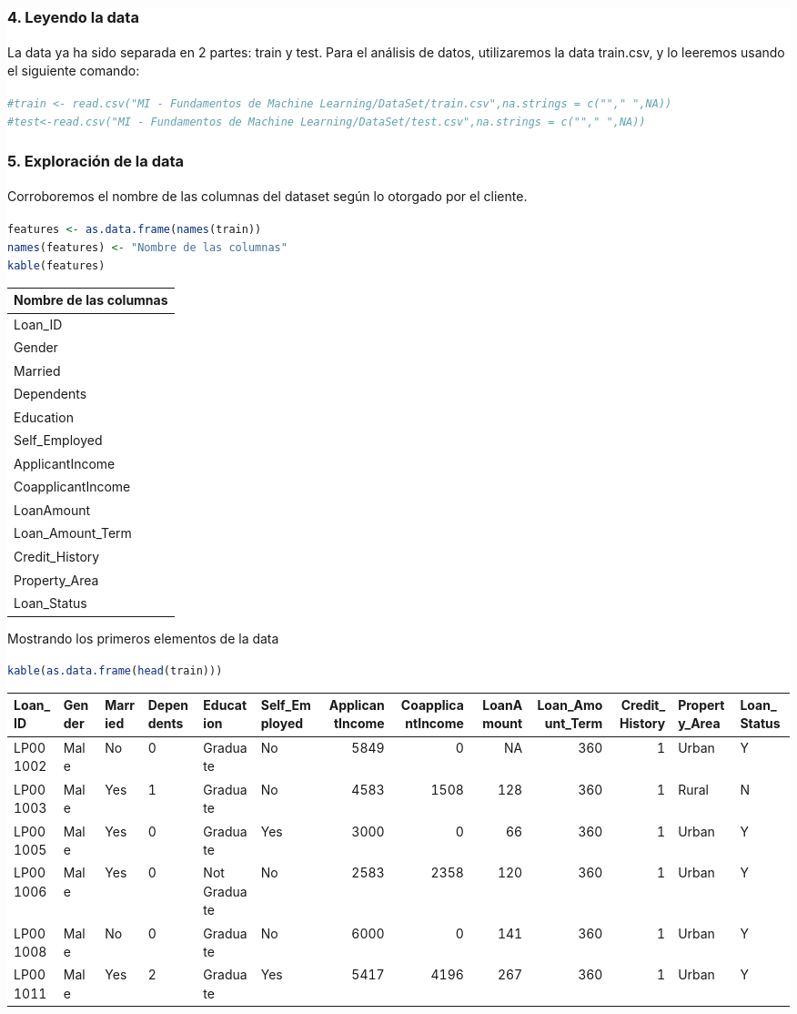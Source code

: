 ### 4. Leyendo la data

La data ya ha sido separada en 2 partes: train y test. Para el análisis de datos, utilizaremos la data train.csv, y lo leeremos usando el siguiente comando:

``` r
#train <- read.csv("MI - Fundamentos de Machine Learning/DataSet/train.csv",na.strings = c(""," ",NA))
#test<-read.csv("MI - Fundamentos de Machine Learning/DataSet/test.csv",na.strings = c(""," ",NA)) 
```

### 5. Exploración de la data

Corroboremos el nombre de las columnas del dataset según lo otorgado por el cliente.

``` r
features <- as.data.frame(names(train)) 
names(features) <- "Nombre de las columnas"
kable(features)
```

| Nombre de las columnas |
|:-----------------------|
| Loan\_ID               |
| Gender                 |
| Married                |
| Dependents             |
| Education              |
| Self\_Employed         |
| ApplicantIncome        |
| CoapplicantIncome      |
| LoanAmount             |
| Loan\_Amount\_Term     |
| Credit\_History        |
| Property\_Area         |
| Loan\_Status           |

Mostrando los primeros elementos de la data

``` r
kable(as.data.frame(head(train)))
```

| Loan\_ID | Gender | Married | Dependents | Education    | Self\_Employed |  ApplicantIncome|  CoapplicantIncome|  LoanAmount|  Loan\_Amount\_Term|  Credit\_History| Property\_Area | Loan\_Status |
|:---------|:-------|:--------|:-----------|:-------------|:---------------|----------------:|------------------:|-----------:|-------------------:|----------------:|:---------------|:-------------|
| LP001002 | Male   | No      | 0          | Graduate     | No             |             5849|                  0|          NA|                 360|                1| Urban          | Y            |
| LP001003 | Male   | Yes     | 1          | Graduate     | No             |             4583|               1508|         128|                 360|                1| Rural          | N            |
| LP001005 | Male   | Yes     | 0          | Graduate     | Yes            |             3000|                  0|          66|                 360|                1| Urban          | Y            |
| LP001006 | Male   | Yes     | 0          | Not Graduate | No             |             2583|               2358|         120|                 360|                1| Urban          | Y            |
| LP001008 | Male   | No      | 0          | Graduate     | No             |             6000|                  0|         141|                 360|                1| Urban          | Y            |
| LP001011 | Male   | Yes     | 2          | Graduate     | Yes            |             5417|               4196|         267|                 360|                1| Urban          | Y            |
